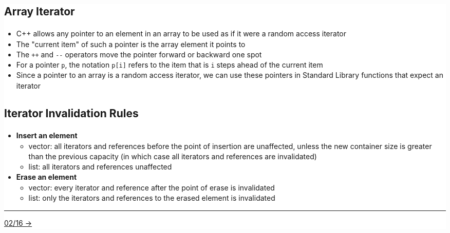 ## Array Iterator

- C++ allows any pointer to an element in an array to be used as if it were a random access iterator
- The "current item" of such a pointer is the array element it points to
- The `++` and `--` operators move the pointer forward or backward one spot
- For a pointer `p`, the notation `p[i]` refers to the item that is `i` steps ahead of the current item
- Since a pointer to an array is a random access iterator, we can use these pointers in Standard Library functions that expect an iterator

## Iterator Invalidation Rules

- **Insert an element**
	- vector: all iterators and references before the point of insertion are unaffected, unless the new container size is greater than the previous capacity (in which case all iterators and references are invalidated)
	- list: all iterators and references unaffected
- **Erase an element**
	- vector: every iterator and reference after the point of erase is invalidated
	- list: only the iterators and references to the erased element is invalidated

---

[02/16 ->](02-16.md)
